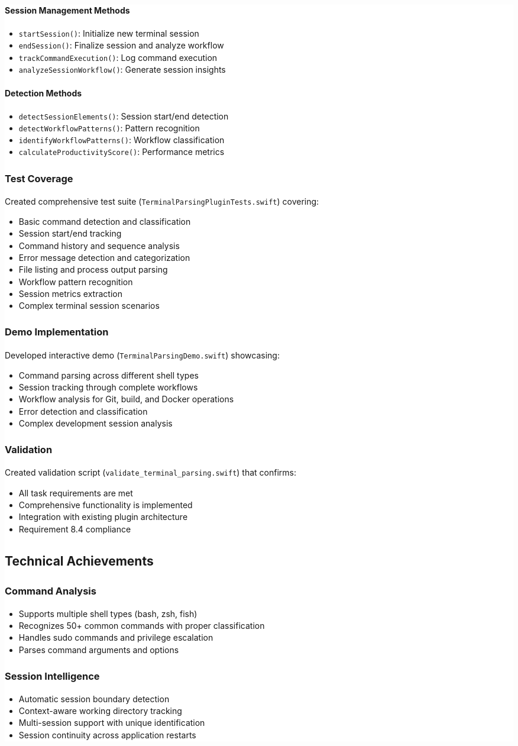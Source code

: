 #### Session Management Methods
- `startSession()`: Initialize new terminal session
- `endSession()`: Finalize session and analyze workflow
- `trackCommandExecution()`: Log command execution
- `analyzeSessionWorkflow()`: Generate session insights

#### Detection Methods
- `detectSessionElements()`: Session start/end detection
- `detectWorkflowPatterns()`: Pattern recognition
- `identifyWorkflowPatterns()`: Workflow classification
- `calculateProductivityScore()`: Performance metrics

### Test Coverage
Created comprehensive test suite (`TerminalParsingPluginTests.swift`) covering:
- Basic command detection and classification
- Session start/end tracking
- Command history and sequence analysis
- Error message detection and categorization
- File listing and process output parsing
- Workflow pattern recognition
- Session metrics extraction
- Complex terminal session scenarios

### Demo Implementation
Developed interactive demo (`TerminalParsingDemo.swift`) showcasing:
- Command parsing across different shell types
- Session tracking through complete workflows
- Workflow analysis for Git, build, and Docker operations
- Error detection and classification
- Complex development session analysis

### Validation
Created validation script (`validate_terminal_parsing.swift`) that confirms:
- All task requirements are met
- Comprehensive functionality is implemented
- Integration with existing plugin architecture
- Requirement 8.4 compliance

## Technical Achievements

### Command Analysis
- Supports multiple shell types (bash, zsh, fish)
- Recognizes 50+ common commands with proper classification
- Handles sudo commands and privilege escalation
- Parses command arguments and options

### Session Intelligence
- Automatic session boundary detection
- Context-aware working directory tracking
- Multi-session support with unique identification
- Session continuity across application restarts
